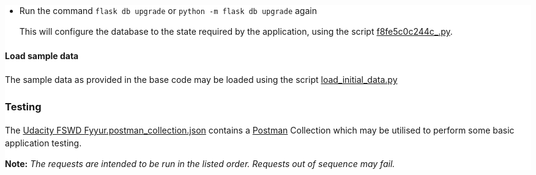 * Run the command `flask db upgrade` or `python -m flask db upgrade` again

  This will configure the database to the state required by the application, using the script [f8fe5c0c244c_.py](migrations/versions/f8fe5c0c244c_.py).

#### Load sample data
The sample data as provided in the base code may be loaded using the script [load_initial_data.py](load_initial_data.py)

### Testing
The [Udacity FSWD Fyyur.postman_collection.json](test/Udacity%20FSWD%20Fyyur.postman_collection.json) contains a [Postman](https://www.postman.com/) Collection which may be utilised to perform some basic application testing.

**Note:** *The requests are intended to be run in the listed order. Requests out of sequence may fail.*
